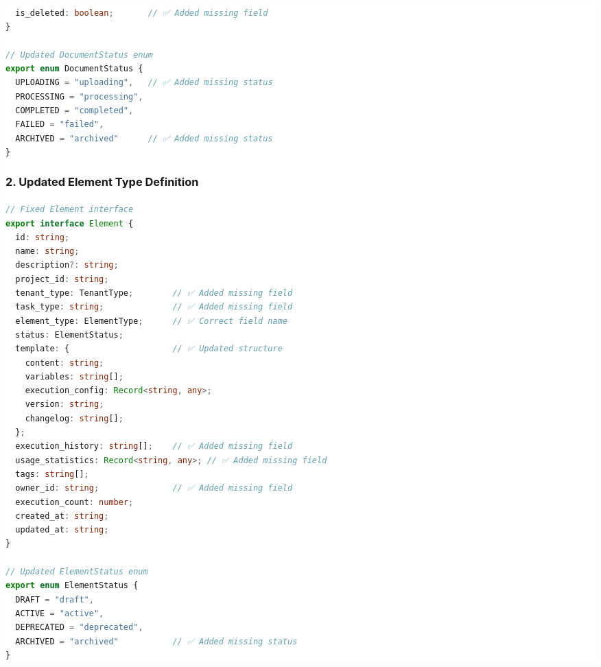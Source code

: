 ```typescript
  is_deleted: boolean;       // ✅ Added missing field
}

// Updated DocumentStatus enum
export enum DocumentStatus {
  UPLOADING = "uploading",   // ✅ Added missing status
  PROCESSING = "processing",
  COMPLETED = "completed", 
  FAILED = "failed",
  ARCHIVED = "archived"      // ✅ Added missing status
}
```

### **2. Updated Element Type Definition**

```typescript
// Fixed Element interface
export interface Element {
  id: string;
  name: string;
  description?: string;
  project_id: string;
  tenant_type: TenantType;        // ✅ Added missing field
  task_type: string;              // ✅ Added missing field
  element_type: ElementType;      // ✅ Correct field name
  status: ElementStatus;
  template: {                     // ✅ Updated structure
    content: string;
    variables: string[];
    execution_config: Record<string, any>;
    version: string;
    changelog: string[];
  };
  execution_history: string[];    // ✅ Added missing field
  usage_statistics: Record<string, any>; // ✅ Added missing field
  tags: string[];
  owner_id: string;               // ✅ Added missing field
  execution_count: number;
  created_at: string;
  updated_at: string;
}

// Updated ElementStatus enum  
export enum ElementStatus {
  DRAFT = "draft",
  ACTIVE = "active", 
  DEPRECATED = "deprecated",
  ARCHIVED = "archived"           // ✅ Added missing status
}
```
